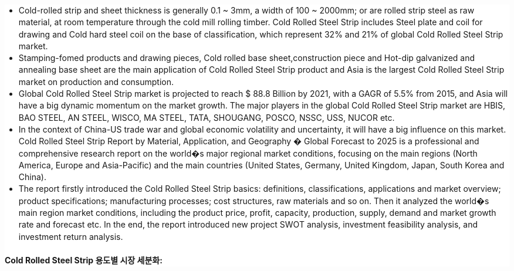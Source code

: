 <ul><li>Cold-rolled strip and sheet thickness is generally 0.1 ~ 3mm, a width of 100 ~ 2000mm; or are rolled strip steel as raw material, at room temperature through the cold mill rolling timber. Cold Rolled Steel Strip includes Steel plate and coil for drawing and Cold hard steel coil on the base of classification, which represent 32% and 21% of global Cold Rolled Steel Strip market.</li><li>Stamping-fomed products and drawing pieces, Cold rolled base sheet,construction piece and Hot-dip galvanized and annealing base sheet are the main application of Cold Rolled Steel Strip product and Asia is the largest Cold Rolled Steel Strip market on production and consumption.</li><li>Global Cold Rolled Steel Strip market is projected to reach $ 88.8 Billion by 2021, with a GAGR of 5.5% from 2015, and Asia will have a big dynamic momentum on the market growth. The major players in the global Cold Rolled Steel Strip market are HBIS, BAO STEEL, AN STEEL, WISCO, MA STEEL, TATA, SHOUGANG, POSCO, NSSC, USS, NUCOR etc.</li><li>In the context of China-US trade war and global economic volatility and uncertainty, it will have a big influence on this market. Cold Rolled Steel Strip Report by Material, Application, and Geography � Global Forecast to 2025 is a professional and comprehensive research report on the world�s major regional market conditions, focusing on the main regions (North America, Europe and Asia-Pacific) and the main countries (United States, Germany, United Kingdom, Japan, South Korea and China).</li><li>The report firstly introduced the Cold Rolled Steel Strip basics: definitions, classifications, applications and market overview; product specifications; manufacturing processes; cost structures, raw materials and so on. Then it analyzed the world�s main region market conditions, including the product price, profit, capacity, production, supply, demand and market growth rate and forecast etc. In the end, the report introduced new project SWOT analysis, investment feasibility analysis, and investment return analysis.</li></ul>

<h4>Cold Rolled Steel Strip 용도별 시장 세분화:</h4>